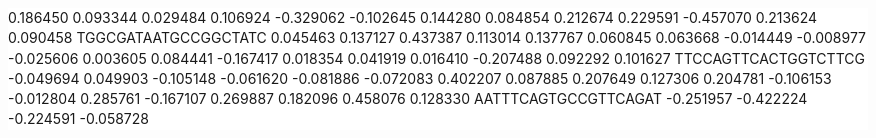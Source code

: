 <td>0.186450</td>
<td>0.093344</td>
<td>0.029484</td>
<td>0.106924</td>
<td>-0.329062</td>
<td>-0.102645</td>
<td>0.144280</td>
<td>0.084854</td>
<td>0.212674</td>
<td>0.229591</td>
<td>-0.457070</td>
<td>0.213624</td>
<td>0.090458</td>
</tr>
<tr>
<td data-quarto-table-cell-role="th">TGGCGATAATGCCGGCTATC</td>
<td>0.045463</td>
<td>0.137127</td>
<td>0.437387</td>
<td>0.113014</td>
<td>0.137767</td>
<td>0.060845</td>
<td>0.063668</td>
<td>-0.014449</td>
<td>-0.008977</td>
<td>-0.025606</td>
<td>0.003605</td>
<td>0.084441</td>
<td>-0.167417</td>
<td>0.018354</td>
<td>0.041919</td>
<td>0.016410</td>
<td>-0.207488</td>
<td>0.092292</td>
<td>0.101627</td>
</tr>
<tr>
<td data-quarto-table-cell-role="th">TTCCAGTTCACTGGTCTTCG</td>
<td>-0.049694</td>
<td>0.049903</td>
<td>-0.105148</td>
<td>-0.061620</td>
<td>-0.081886</td>
<td>-0.072083</td>
<td>0.402207</td>
<td>0.087885</td>
<td>0.207649</td>
<td>0.127306</td>
<td>0.204781</td>
<td>-0.106153</td>
<td>-0.012804</td>
<td>0.285761</td>
<td>-0.167107</td>
<td>0.269887</td>
<td>0.182096</td>
<td>0.458076</td>
<td>0.128330</td>
</tr>
<tr>
<td data-quarto-table-cell-role="th">AATTTCAGTGCCGTTCAGAT</td>
<td>-0.251957</td>
<td>-0.422224</td>
<td>-0.224591</td>
<td>-0.058728</td>